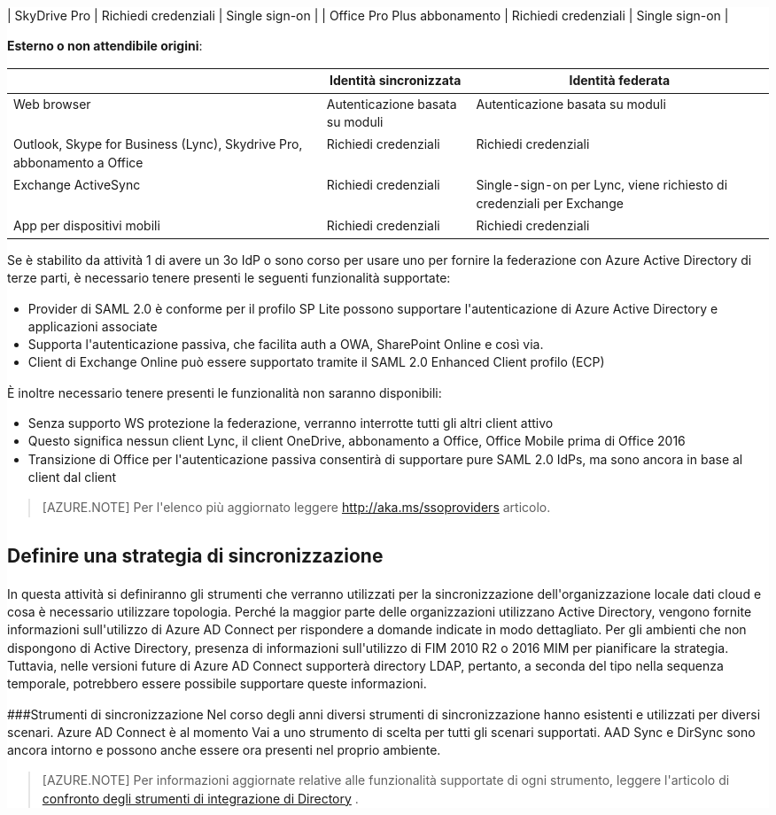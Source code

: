 | SkyDrive Pro                 | Richiedi credenziali     | Single sign-on                                               |
| Office Pro Plus abbonamento | Richiedi credenziali     | Single sign-on                                               |

**Esterno o non attendibile origini**:

|                              | Identità sincronizzata      | Identità federata                                           |
|------------------------------|----------------------------|--------------------------------------------------------------|
| Web browser                 | Autenticazione basata su moduli |  Autenticazione basata su moduli |
| Outlook, Skype for Business (Lync), Skydrive Pro, abbonamento a Office| Richiedi credenziali     | Richiedi credenziali                                       |
| Exchange ActiveSync    | Richiedi credenziali     | Single-sign-on per Lync, viene richiesto di credenziali per Exchange   |
| App per dispositivi mobili                 | Richiedi credenziali     | Richiedi credenziali                                               |

Se è stabilito da attività 1 di avere un 3o IdP o sono corso per usare uno per fornire la federazione con Azure Active Directory di terze parti, è necessario tenere presenti le seguenti funzionalità supportate:
- Provider di SAML 2.0 è conforme per il profilo SP Lite possono supportare l'autenticazione di Azure Active Directory e applicazioni associate
- Supporta l'autenticazione passiva, che facilita auth a OWA, SharePoint Online e così via.
- Client di Exchange Online può essere supportato tramite il SAML 2.0 Enhanced Client profilo (ECP)

È inoltre necessario tenere presenti le funzionalità non saranno disponibili:

- Senza supporto WS protezione la federazione, verranno interrotte tutti gli altri client attivo
 - Questo significa nessun client Lync, il client OneDrive, abbonamento a Office, Office Mobile prima di Office 2016
- Transizione di Office per l'autenticazione passiva consentirà di supportare pure SAML 2.0 IdPs, ma sono ancora in base al client dal client


>[AZURE.NOTE]
Per l'elenco più aggiornato leggere http://aka.ms/ssoproviders articolo.

## <a name="define-synchronization-strategy"></a>Definire una strategia di sincronizzazione
In questa attività si definiranno gli strumenti che verranno utilizzati per la sincronizzazione dell'organizzazione locale dati cloud e cosa è necessario utilizzare topologia.  Perché la maggior parte delle organizzazioni utilizzano Active Directory, vengono fornite informazioni sull'utilizzo di Azure AD Connect per rispondere a domande indicate in modo dettagliato.  Per gli ambienti che non dispongono di Active Directory, presenza di informazioni sull'utilizzo di FIM 2010 R2 o 2016 MIM per pianificare la strategia.  Tuttavia, nelle versioni future di Azure AD Connect supporterà directory LDAP, pertanto, a seconda del tipo nella sequenza temporale, potrebbero essere possibile supportare queste informazioni.

###<a name="synchronization-tools"></a>Strumenti di sincronizzazione
Nel corso degli anni diversi strumenti di sincronizzazione hanno esistenti e utilizzati per diversi scenari.  Azure AD Connect è al momento Vai a uno strumento di scelta per tutti gli scenari supportati.  AAD Sync e DirSync sono ancora intorno e possono anche essere ora presenti nel proprio ambiente. 

>[AZURE.NOTE]
Per informazioni aggiornate relative alle funzionalità supportate di ogni strumento, leggere l'articolo di [confronto degli strumenti di integrazione di Directory](active-directory-hybrid-identity-design-considerations-tools-comparison.md) .  
